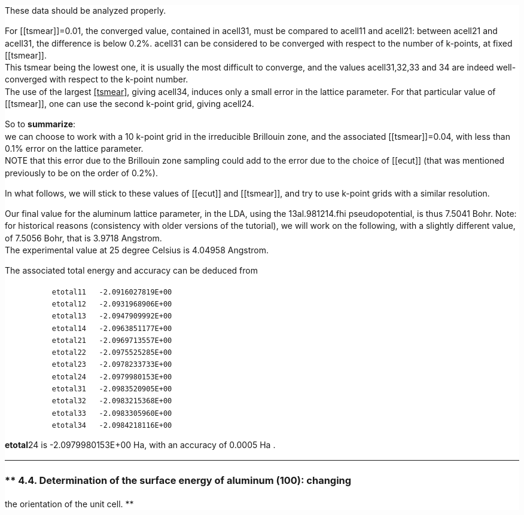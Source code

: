 
These data should be analyzed properly.

For [[tsmear]]=0.01, the converged value, contained in acell31, must be
compared to acell11 and acell21: between acell21 and acell31, the difference
is below 0.2%. acell31 can be considered to be converged with respect to the
number of k-points, at fixed [[tsmear]].  
This tsmear being the lowest one, it is usually the most difficult to
converge, and the values acell31,32,33 and 34 are indeed well-converged with
respect to the k-point number.  
The use of the largest [[tsmear]](=0.04), giving acell34, induces only a small
error in the lattice parameter. For that particular value of [[tsmear]], one
can use the second k-point grid, giving acell24.

So to **summarize**:  
we can choose to work with a 10 k-point grid in the irreducible Brillouin
zone, and the associated [[tsmear]]=0.04, with less than 0.1% error on the
lattice parameter.  
NOTE that this error due to the Brillouin zone sampling could add to the error
due to the choice of [[ecut]] (that was mentioned previously to be on the
order of 0.2%).

In what follows, we will stick to these values of [[ecut]] and [[tsmear]], and
try to use k-point grids with a similar resolution.

Our final value for the aluminum lattice parameter, in the LDA, using the
13al.981214.fhi pseudopotential, is thus 7.5041 Bohr. Note: for historical
reasons (consistency with older versions of the tutorial), we will work on the
following, with a slightly different value, of 7.5056 Bohr, that is 3.9718
Angstrom.  
The experimental value at 25 degree Celsius is 4.04958 Angstrom.

The associated total energy and accuracy can be deduced from

    
    
               etotal11   -2.0916027819E+00
               etotal12   -2.0931968906E+00
               etotal13   -2.0947909992E+00
               etotal14   -2.0963851177E+00
               etotal21   -2.0969713557E+00
               etotal22   -2.0975525285E+00
               etotal23   -2.0978233733E+00
               etotal24   -2.0979980153E+00
               etotal31   -2.0983520905E+00
               etotal32   -2.0983215368E+00
               etotal33   -2.0983305960E+00
               etotal34   -2.0984218116E+00
    

**etotal**24 is -2.0979980153E+00 Ha, with an accuracy of 0.0005 Ha .

* * *



### ** 4.4. Determination of the surface energy of aluminum (100): changing
the orientation of the unit cell. **

